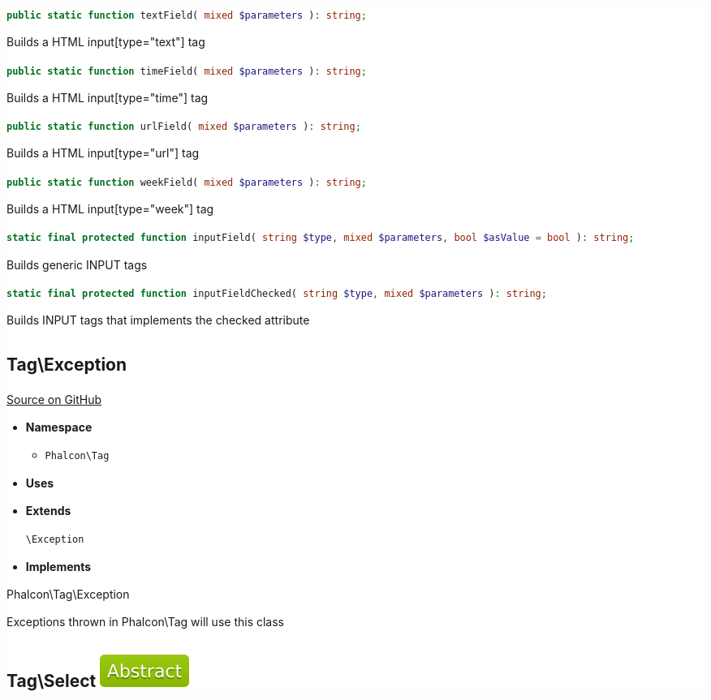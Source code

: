 ```php
public static function textField( mixed $parameters ): string;
```
Builds a HTML input[type="text"] tag


```php
public static function timeField( mixed $parameters ): string;
```
Builds a HTML input[type="time"] tag


```php
public static function urlField( mixed $parameters ): string;
```
Builds a HTML input[type="url"] tag


```php
public static function weekField( mixed $parameters ): string;
```
Builds a HTML input[type="week"] tag


```php
static final protected function inputField( string $type, mixed $parameters, bool $asValue = bool ): string;
```
Builds generic INPUT tags


```php
static final protected function inputFieldChecked( string $type, mixed $parameters ): string;
```
Builds INPUT tags that implements the checked attribute




## Tag\Exception 

[Source on GitHub](https://github.com/phalcon/cphalcon/blob/5.0.x/phalcon/Tag/Exception.zep)


-   __Namespace__

    - `Phalcon\Tag`

-   __Uses__
    

-   __Extends__
    
    `\Exception`

-   __Implements__
    

Phalcon\Tag\Exception

Exceptions thrown in Phalcon\Tag will use this class



## Tag\Select ![Abstract](../assets/images/abstract-green.svg) 
